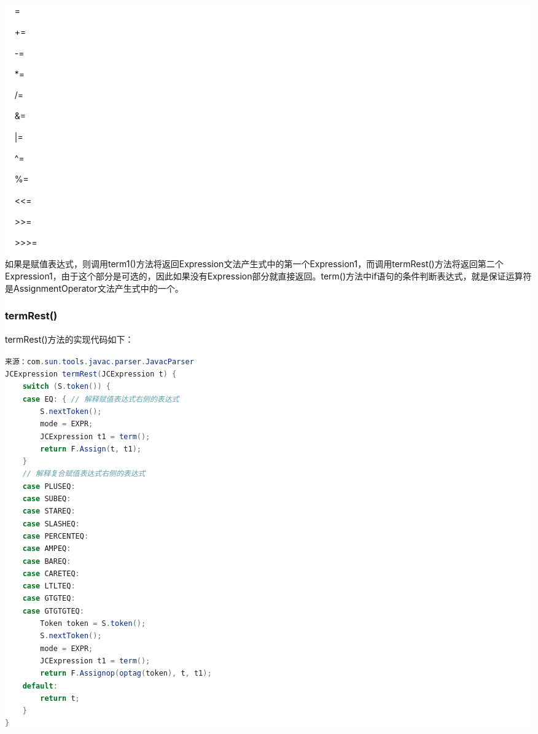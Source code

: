     = 

    \+=

    \-= 

    \*=

    /=

    &=

    |=

    ^=

    %=

    \<\<=

    \>\>=

    \>\>\>=

如果是赋值表达式，则调用term1\(\)方法将返回Expression文法产生式中的第一个Expression1，而调用termRest\(\)方法将返回第二个Expression1，由于这个部分是可选的，因此如果没有Expression部分就直接返回。term\(\)方法中if语句的条件判断表达式，就是保证运算符是AssignmentOperator文法产生式中的一个。

### termRest\(\)

termRest\(\)方法的实现代码如下：

```java
来源：com.sun.tools.javac.parser.JavacParser
JCExpression termRest(JCExpression t) {
    switch (S.token()) {
    case EQ: { // 解释赋值表达式右侧的表达式
        S.nextToken();
        mode = EXPR;
        JCExpression t1 = term();
        return F.Assign(t, t1);
    }
    // 解释复合赋值表达式右侧的表达式
    case PLUSEQ:
    case SUBEQ:
    case STAREQ:
    case SLASHEQ:
    case PERCENTEQ:
    case AMPEQ:
    case BAREQ:
    case CARETEQ:
    case LTLTEQ:
    case GTGTEQ:
    case GTGTGTEQ:
        Token token = S.token();
        S.nextToken();
        mode = EXPR;
        JCExpression t1 = term(); 
        return F.Assignop(optag(token), t, t1);
    default:
        return t;
    }
}
```
